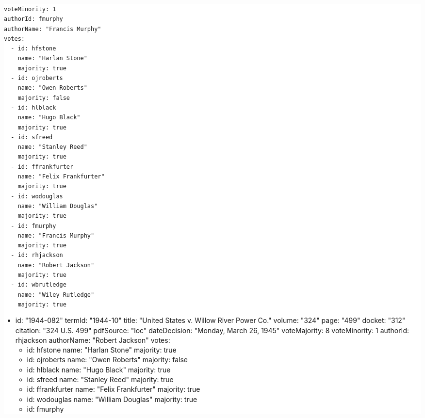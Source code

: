     voteMinority: 1
    authorId: fmurphy
    authorName: "Francis Murphy"
    votes:
      - id: hfstone
        name: "Harlan Stone"
        majority: true
      - id: ojroberts
        name: "Owen Roberts"
        majority: false
      - id: hlblack
        name: "Hugo Black"
        majority: true
      - id: sfreed
        name: "Stanley Reed"
        majority: true
      - id: ffrankfurter
        name: "Felix Frankfurter"
        majority: true
      - id: wodouglas
        name: "William Douglas"
        majority: true
      - id: fmurphy
        name: "Francis Murphy"
        majority: true
      - id: rhjackson
        name: "Robert Jackson"
        majority: true
      - id: wbrutledge
        name: "Wiley Rutledge"
        majority: true
  - id: "1944-082"
    termId: "1944-10"
    title: "United States v. Willow River Power Co."
    volume: "324"
    page: "499"
    docket: "312"
    citation: "324 U.S. 499"
    pdfSource: "loc"
    dateDecision: "Monday, March 26, 1945"
    voteMajority: 8
    voteMinority: 1
    authorId: rhjackson
    authorName: "Robert Jackson"
    votes:
      - id: hfstone
        name: "Harlan Stone"
        majority: true
      - id: ojroberts
        name: "Owen Roberts"
        majority: false
      - id: hlblack
        name: "Hugo Black"
        majority: true
      - id: sfreed
        name: "Stanley Reed"
        majority: true
      - id: ffrankfurter
        name: "Felix Frankfurter"
        majority: true
      - id: wodouglas
        name: "William Douglas"
        majority: true
      - id: fmurphy